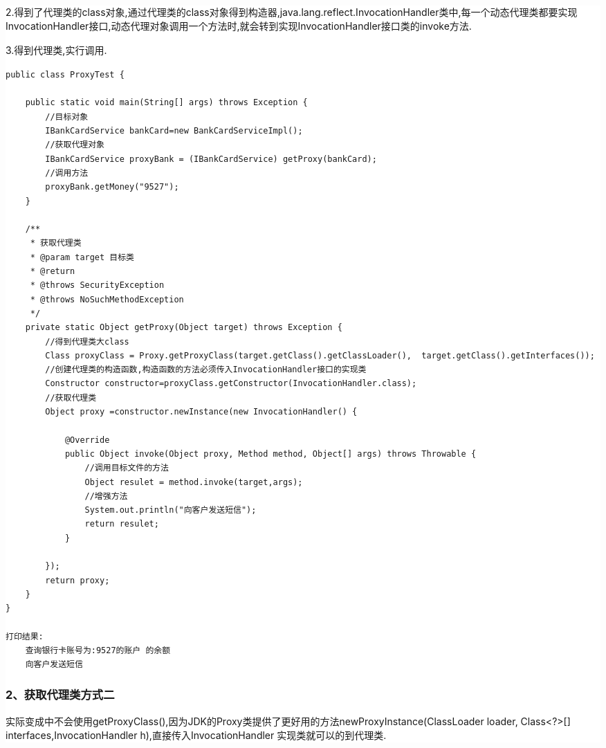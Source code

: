 2.得到了代理类的class对象,通过代理类的class对象得到构造器,java.lang.reflect.InvocationHandler类中,每一个动态代理类都要实现InvocationHandler接口,动态代理对象调用一个方法时,就会转到实现InvocationHandler接口类的invoke方法.

3.得到代理类,实行调用.

	public class ProxyTest {
	
		public static void main(String[] args) throws Exception {
			//目标对象
			IBankCardService bankCard=new BankCardServiceImpl();
			//获取代理对象
			IBankCardService proxyBank = (IBankCardService) getProxy(bankCard);
			//调用方法
			proxyBank.getMoney("9527");
		}
		
		/**
		 * 获取代理类
		 * @param target 目标类
		 * @return
		 * @throws SecurityException 
		 * @throws NoSuchMethodException 
		 */
		private static Object getProxy(Object target) throws Exception {
			//得到代理类大class
			Class proxyClass = Proxy.getProxyClass(target.getClass().getClassLoader(), 	target.getClass().getInterfaces());
			//创建代理类的构造函数,构造函数的方法必须传入InvocationHandler接口的实现类
			Constructor constructor=proxyClass.getConstructor(InvocationHandler.class);
			//获取代理类
			Object proxy =constructor.newInstance(new InvocationHandler() {
				
				@Override
				public Object invoke(Object proxy, Method method, Object[] args) throws Throwable {
					//调用目标文件的方法
					Object resulet = method.invoke(target,args);
					//增强方法
					System.out.println("向客户发送短信");
					return resulet;
				}
				
			});
			return proxy;
		}
	}
	
	打印结果:
		查询银行卡账号为:9527的账户 的余额
		向客户发送短信

### 2、获取代理类方式二

实际变成中不会使用getProxyClass(),因为JDK的Proxy类提供了更好用的方法newProxyInstance(ClassLoader loader,   Class<?>[] interfaces,InvocationHandler h),直接传入InvocationHandler 实现类就可以的到代理类.

